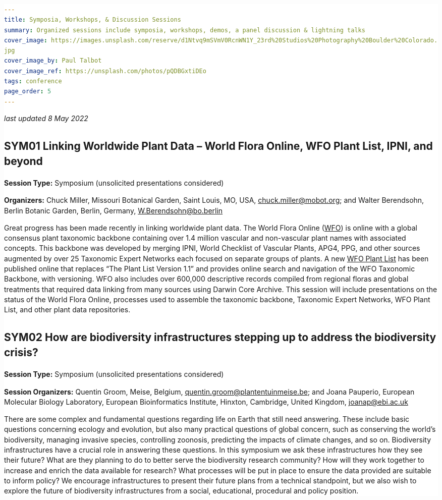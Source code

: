 ```yaml
---
title: Symposia, Workshops, & Discussion Sessions
summary: Organized sessions include symposia, workshops, demos, a panel discussion & lightning talks
cover_image: https://images.unsplash.com/reserve/d1Ntvq9mSVmV0RcnWN1Y_23rd%20Studios%20Photography%20Boulder%20Colorado.jpg
cover_image_by: Paul Talbot
cover_image_ref: https://unsplash.com/photos/pQDBGxtiDEo
tags: conference
page_order: 5
---
```


_last updated 8 May 2022_

## SYM01 Linking Worldwide Plant Data – World Flora Online, WFO Plant List, IPNI, and beyond

**Session Type:** Symposium (unsolicited presentations considered)

**Organizers:** Chuck Miller, Missouri Botanical Garden, Saint Louis, MO, USA, [chuck.miller@mobot.org](mailto:chuck.miller@mobot.org); and Walter Berendsohn, Berlin Botanic Garden, Berlin, Germany, [W.Berendsohn@bo.berlin](mailto:W.Berendsohn@bo.berlin)

Great progress has been made recently in linking worldwide plant data.  The World Flora Online ([WFO](http://www.worldfloraonline.org)) is online with a global consensus plant taxonomic backbone containing over 1.4 million vascular and non-vascular plant names with associated concepts.  This backbone was developed by merging IPNI, World Checklist of Vascular Plants, APG4, PPG, and other sources augmented by over 25 Taxonomic Expert Networks each focused on separate groups of plants. A new [WFO Plant List](https://www.wfoplantlist.org) has been published online that replaces “The Plant List Version 1.1” and provides online search and navigation of the WFO Taxonomic Backbone, with versioning.  WFO also includes over 600,000 descriptive records compiled from regional floras and global treatments that required data linking from many sources using Darwin Core Archive.   This session will include presentations on the status of the World Flora Online, processes used to assemble the taxonomic backbone, Taxonomic Expert Networks, WFO Plant List, and other plant data repositories. 

## SYM02 How are biodiversity infrastructures stepping up to address the biodiversity crisis?

**Session Type:** Symposium (unsolicited presentations considered)

**Session Organizers:** Quentin Groom, Meise, Belgium, [quentin.groom@plantentuinmeise.be](mailto:quentin.groom@plantentuinmeise.be); and Joana Pauperio, European Molecular Biology Laboratory, European Bioinformatics Institute, Hinxton, Cambridge, United Kingdom, [joanap@ebi.ac.uk](mailto:joanap@ebi.ac.uk)

There are some complex and fundamental questions regarding life on Earth that still need answering. These include basic questions concerning ecology and evolution, but also many practical questions of global concern, such as conserving the world’s biodiversity, managing invasive species, controlling zoonosis, predicting the impacts of climate changes, and so on. Biodiversity infrastructures have a crucial role in answering these questions. In this symposium we ask these infrastructures how they see their future? What are they planning to do to better serve the biodiversity research community? How will they work together to increase and enrich the data available for research? What processes will be put in place to ensure the data provided are suitable to inform policy? We encourage infrastructures to present their future plans from a technical standpoint, but we also wish to explore the future of biodiversity infrastructures from a social, educational, procedural and policy position.
